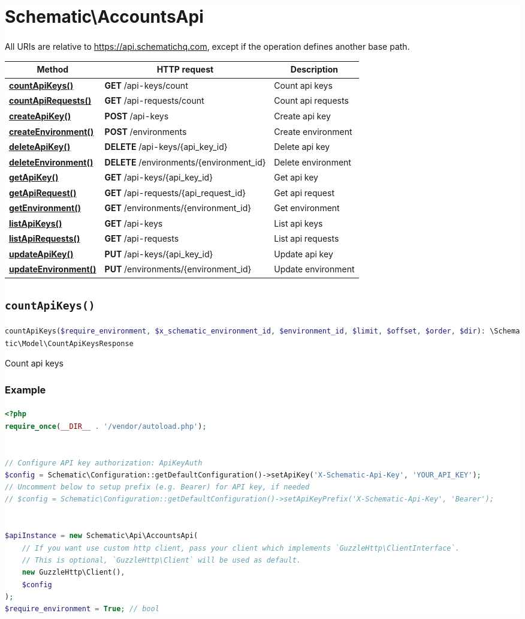 # Schematic\AccountsApi

All URIs are relative to https://api.schematichq.com, except if the operation defines another base path.

| Method | HTTP request | Description |
| ------------- | ------------- | ------------- |
| [**countApiKeys()**](AccountsApi.md#countApiKeys) | **GET** /api-keys/count | Count api keys |
| [**countApiRequests()**](AccountsApi.md#countApiRequests) | **GET** /api-requests/count | Count api requests |
| [**createApiKey()**](AccountsApi.md#createApiKey) | **POST** /api-keys | Create api key |
| [**createEnvironment()**](AccountsApi.md#createEnvironment) | **POST** /environments | Create environment |
| [**deleteApiKey()**](AccountsApi.md#deleteApiKey) | **DELETE** /api-keys/{api_key_id} | Delete api key |
| [**deleteEnvironment()**](AccountsApi.md#deleteEnvironment) | **DELETE** /environments/{environment_id} | Delete environment |
| [**getApiKey()**](AccountsApi.md#getApiKey) | **GET** /api-keys/{api_key_id} | Get api key |
| [**getApiRequest()**](AccountsApi.md#getApiRequest) | **GET** /api-requests/{api_request_id} | Get api request |
| [**getEnvironment()**](AccountsApi.md#getEnvironment) | **GET** /environments/{environment_id} | Get environment |
| [**listApiKeys()**](AccountsApi.md#listApiKeys) | **GET** /api-keys | List api keys |
| [**listApiRequests()**](AccountsApi.md#listApiRequests) | **GET** /api-requests | List api requests |
| [**updateApiKey()**](AccountsApi.md#updateApiKey) | **PUT** /api-keys/{api_key_id} | Update api key |
| [**updateEnvironment()**](AccountsApi.md#updateEnvironment) | **PUT** /environments/{environment_id} | Update environment |


## `countApiKeys()`

```php
countApiKeys($require_environment, $x_schematic_environment_id, $environment_id, $limit, $offset, $order, $dir): \Schematic\Model\CountApiKeysResponse
```

Count api keys

### Example

```php
<?php
require_once(__DIR__ . '/vendor/autoload.php');


// Configure API key authorization: ApiKeyAuth
$config = Schematic\Configuration::getDefaultConfiguration()->setApiKey('X-Schematic-Api-Key', 'YOUR_API_KEY');
// Uncomment below to setup prefix (e.g. Bearer) for API key, if needed
// $config = Schematic\Configuration::getDefaultConfiguration()->setApiKeyPrefix('X-Schematic-Api-Key', 'Bearer');


$apiInstance = new Schematic\Api\AccountsApi(
    // If you want use custom http client, pass your client which implements `GuzzleHttp\ClientInterface`.
    // This is optional, `GuzzleHttp\Client` will be used as default.
    new GuzzleHttp\Client(),
    $config
);
$require_environment = True; // bool
```